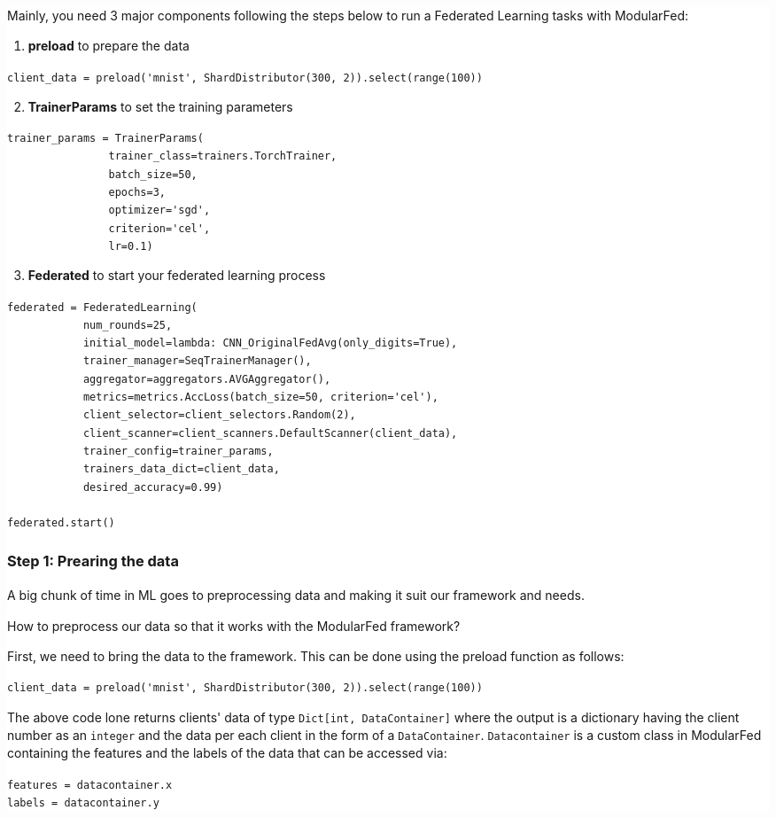Mainly, you need 3 major components following the steps below to run a Federated Learning tasks with ModularFed:
1.	**preload** to prepare the data
```
client_data = preload('mnist', ShardDistributor(300, 2)).select(range(100))
```
2.	**TrainerParams** to set the training parameters
```
trainer_params = TrainerParams(
                trainer_class=trainers.TorchTrainer,
                batch_size=50,
                epochs=3,
                optimizer='sgd',
                criterion='cel',
                lr=0.1)
```
3.	**Federated** to start your federated learning process
```
federated = FederatedLearning(
            num_rounds=25,
            initial_model=lambda: CNN_OriginalFedAvg(only_digits=True),
            trainer_manager=SeqTrainerManager(),
            aggregator=aggregators.AVGAggregator(),
            metrics=metrics.AccLoss(batch_size=50, criterion='cel'),
            client_selector=client_selectors.Random(2),
            client_scanner=client_scanners.DefaultScanner(client_data),
            trainer_config=trainer_params,
            trainers_data_dict=client_data,
            desired_accuracy=0.99)
            
federated.start()
```

### Step 1: Prearing the data

A big chunk of time in ML goes to preprocessing data and making it suit our framework and needs.

How to preprocess our data so that it works with the ModularFed framework?

First, we need to bring the data to the framework.
This can be done using the preload function as follows:
```
client_data = preload('mnist', ShardDistributor(300, 2)).select(range(100))
```

The above code lone returns clients' data of type `Dict[int, DataContainer]` where the output is a dictionary having the client number as an `integer` and the data per each client in the form of a `DataContainer`.
`Datacontainer` is a custom class in ModularFed containing the features and the labels of the data that can be accessed via:

```
features = datacontainer.x
labels = datacontainer.y
```
